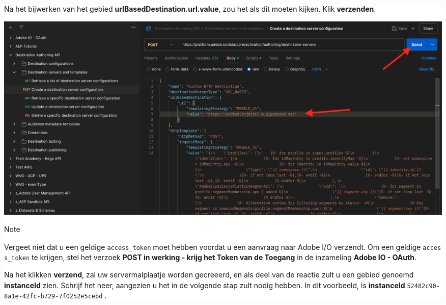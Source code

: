 Na het bijwerken van het gebied **urlBasedDestination.url.value**, zou het als dit moeten kijken. Klik **verzenden**.

![ Ingestie van Gegevens ](./images/sdkpm5.png)

>[!NOTE]
>
>Vergeet niet dat u een geldige `access_token` moet hebben voordat u een aanvraag naar Adobe I/O verzendt. Om een geldige `access_token` te krijgen, stel het verzoek **POST in werking - krijg het Token van de Toegang** in de inzameling **Adobe IO - OAuth**.

Na het klikken **verzend**, zal uw servermalplaatje worden gecreeerd, en als deel van de reactie zult u een gebied genoemd **instanceId** zien. Schrijf het neer, aangezien u het in de volgende stap zult nodig hebben. In dit voorbeeld, is **instanceId**
`52482c90-8a1e-42fc-b729-7f0252e5cebd` .
